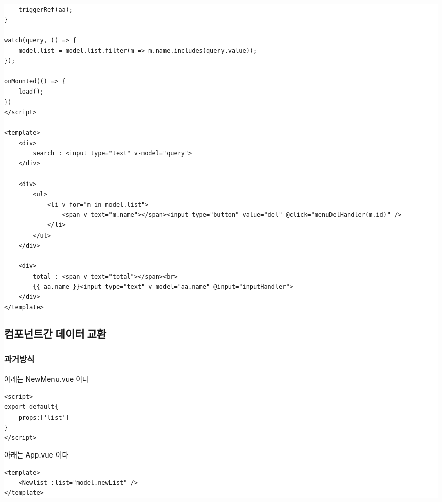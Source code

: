 ```vue
    triggerRef(aa);
}

watch(query, () => {
    model.list = model.list.filter(m => m.name.includes(query.value));
});

onMounted(() => {
    load();
})
</script>

<template>
    <div>
        search : <input type="text" v-model="query">
    </div>

    <div>
        <ul>
            <li v-for="m in model.list">
                <span v-text="m.name"></span><input type="button" value="del" @click="menuDelHandler(m.id)" />
            </li>
        </ul>
    </div>

    <div>
        total : <span v-text="total"></span><br>
        {{ aa.name }}<input type="text" v-model="aa.name" @input="inputHandler">
    </div>
</template>
```

## 컴포넌트간 데이터 교환

### 과거방식

아래는 NewMenu.vue 이다

```vue
<script>
export default{
    props:['list']
}
</script>
```

아래는 App.vue 이다

```vue
<template>
	<Newlist :list="model.newList" />
</template>
```
